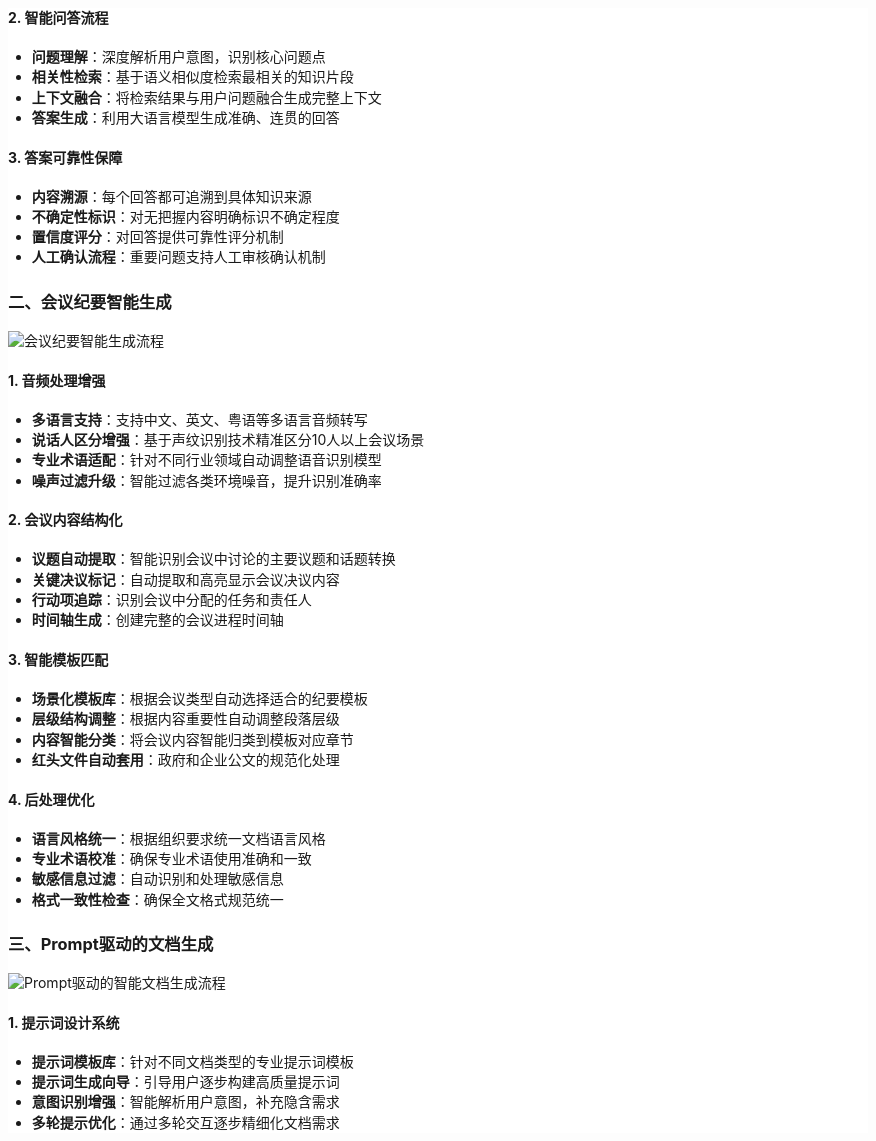 #### 2. 智能问答流程

- **问题理解**：深度解析用户意图，识别核心问题点
- **相关性检索**：基于语义相似度检索最相关的知识片段
- **上下文融合**：将检索结果与用户问题融合生成完整上下文
- **答案生成**：利用大语言模型生成准确、连贯的回答

#### 3. 答案可靠性保障

- **内容溯源**：每个回答都可追溯到具体知识来源
- **不确定性标识**：对无把握内容明确标识不确定程度
- **置信度评分**：对回答提供可靠性评分机制
- **人工确认流程**：重要问题支持人工审核确认机制

### 二、会议纪要智能生成

![会议纪要智能生成流程](/img/solution/meeting-minutes-flow.svg)

#### 1. 音频处理增强

- **多语言支持**：支持中文、英文、粤语等多语言音频转写
- **说话人区分增强**：基于声纹识别技术精准区分10人以上会议场景
- **专业术语适配**：针对不同行业领域自动调整语音识别模型
- **噪声过滤升级**：智能过滤各类环境噪音，提升识别准确率

#### 2. 会议内容结构化

- **议题自动提取**：智能识别会议中讨论的主要议题和话题转换
- **关键决议标记**：自动提取和高亮显示会议决议内容
- **行动项追踪**：识别会议中分配的任务和责任人
- **时间轴生成**：创建完整的会议进程时间轴

#### 3. 智能模板匹配

- **场景化模板库**：根据会议类型自动选择适合的纪要模板
- **层级结构调整**：根据内容重要性自动调整段落层级
- **内容智能分类**：将会议内容智能归类到模板对应章节
- **红头文件自动套用**：政府和企业公文的规范化处理

#### 4. 后处理优化

- **语言风格统一**：根据组织要求统一文档语言风格
- **专业术语校准**：确保专业术语使用准确和一致
- **敏感信息过滤**：自动识别和处理敏感信息
- **格式一致性检查**：确保全文格式规范统一

### 三、Prompt驱动的文档生成

![Prompt驱动的智能文档生成流程](/img/solution/prompt-doc-flow.svg)

#### 1. 提示词设计系统

- **提示词模板库**：针对不同文档类型的专业提示词模板
- **提示词生成向导**：引导用户逐步构建高质量提示词
- **意图识别增强**：智能解析用户意图，补充隐含需求
- **多轮提示优化**：通过多轮交互逐步精细化文档需求

